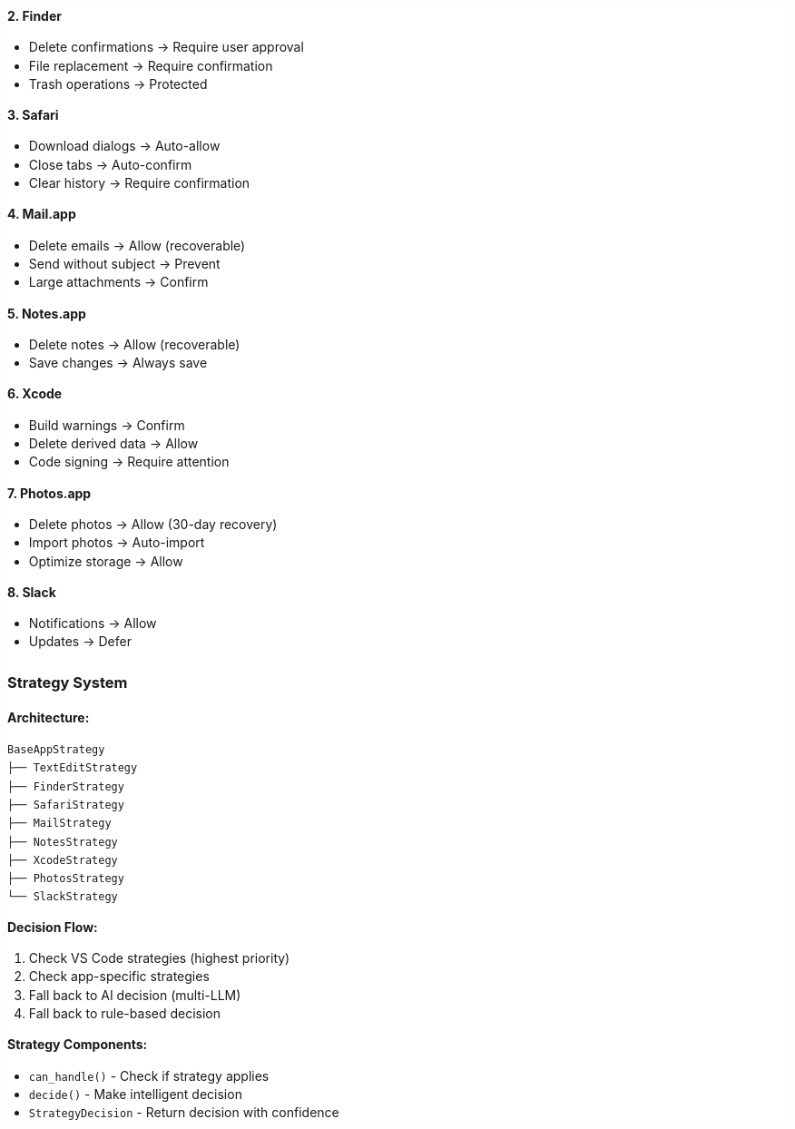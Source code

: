 **2. Finder**
- Delete confirmations → Require user approval
- File replacement → Require confirmation
- Trash operations → Protected

**3. Safari**
- Download dialogs → Auto-allow
- Close tabs → Auto-confirm
- Clear history → Require confirmation

**4. Mail.app**
- Delete emails → Allow (recoverable)
- Send without subject → Prevent
- Large attachments → Confirm

**5. Notes.app**
- Delete notes → Allow (recoverable)
- Save changes → Always save

**6. Xcode**
- Build warnings → Confirm
- Delete derived data → Allow
- Code signing → Require attention

**7. Photos.app**
- Delete photos → Allow (30-day recovery)
- Import photos → Auto-import
- Optimize storage → Allow

**8. Slack**
- Notifications → Allow
- Updates → Defer

### Strategy System

**Architecture:**
```python
BaseAppStrategy
├── TextEditStrategy
├── FinderStrategy
├── SafariStrategy
├── MailStrategy
├── NotesStrategy
├── XcodeStrategy
├── PhotosStrategy
└── SlackStrategy
```

**Decision Flow:**
1. Check VS Code strategies (highest priority)
2. Check app-specific strategies
3. Fall back to AI decision (multi-LLM)
4. Fall back to rule-based decision

**Strategy Components:**
- `can_handle()` - Check if strategy applies
- `decide()` - Make intelligent decision
- `StrategyDecision` - Return decision with confidence
